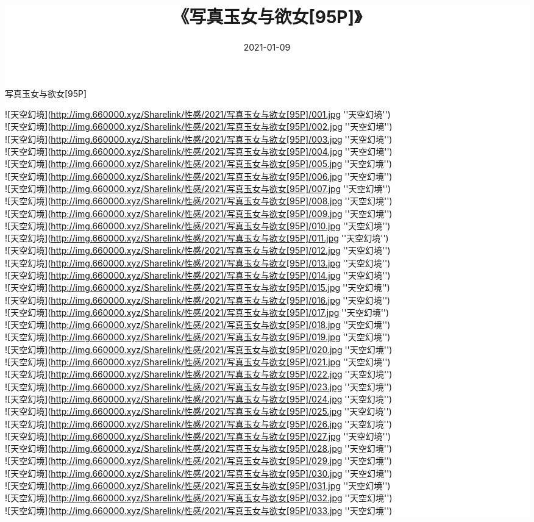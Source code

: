 ﻿---
layout: post
title:  《写真玉女与欲女[95P]》
date:   2021-01-09
img: http://img.660000.xyz/Sharelink/性感/2021/写真玉女与欲女[95P]/000.jpg
categories: [美女, 性感, 泳衣]
---

写真玉女与欲女[95P]



![天空幻境](http://img.660000.xyz/Sharelink/性感/2021/写真玉女与欲女[95P]/001.jpg ''天空幻境'') <br>
![天空幻境](http://img.660000.xyz/Sharelink/性感/2021/写真玉女与欲女[95P]/002.jpg ''天空幻境'') <br>
![天空幻境](http://img.660000.xyz/Sharelink/性感/2021/写真玉女与欲女[95P]/003.jpg ''天空幻境'') <br>
![天空幻境](http://img.660000.xyz/Sharelink/性感/2021/写真玉女与欲女[95P]/004.jpg ''天空幻境'') <br>
![天空幻境](http://img.660000.xyz/Sharelink/性感/2021/写真玉女与欲女[95P]/005.jpg ''天空幻境'') <br>
![天空幻境](http://img.660000.xyz/Sharelink/性感/2021/写真玉女与欲女[95P]/006.jpg ''天空幻境'') <br>
![天空幻境](http://img.660000.xyz/Sharelink/性感/2021/写真玉女与欲女[95P]/007.jpg ''天空幻境'') <br>
![天空幻境](http://img.660000.xyz/Sharelink/性感/2021/写真玉女与欲女[95P]/008.jpg ''天空幻境'') <br>
![天空幻境](http://img.660000.xyz/Sharelink/性感/2021/写真玉女与欲女[95P]/009.jpg ''天空幻境'') <br>
![天空幻境](http://img.660000.xyz/Sharelink/性感/2021/写真玉女与欲女[95P]/010.jpg ''天空幻境'') <br>
![天空幻境](http://img.660000.xyz/Sharelink/性感/2021/写真玉女与欲女[95P]/011.jpg ''天空幻境'') <br>
![天空幻境](http://img.660000.xyz/Sharelink/性感/2021/写真玉女与欲女[95P]/012.jpg ''天空幻境'') <br>
![天空幻境](http://img.660000.xyz/Sharelink/性感/2021/写真玉女与欲女[95P]/013.jpg ''天空幻境'') <br>
![天空幻境](http://img.660000.xyz/Sharelink/性感/2021/写真玉女与欲女[95P]/014.jpg ''天空幻境'') <br>
![天空幻境](http://img.660000.xyz/Sharelink/性感/2021/写真玉女与欲女[95P]/015.jpg ''天空幻境'') <br>
![天空幻境](http://img.660000.xyz/Sharelink/性感/2021/写真玉女与欲女[95P]/016.jpg ''天空幻境'') <br>
![天空幻境](http://img.660000.xyz/Sharelink/性感/2021/写真玉女与欲女[95P]/017.jpg ''天空幻境'') <br>
![天空幻境](http://img.660000.xyz/Sharelink/性感/2021/写真玉女与欲女[95P]/018.jpg ''天空幻境'') <br>
![天空幻境](http://img.660000.xyz/Sharelink/性感/2021/写真玉女与欲女[95P]/019.jpg ''天空幻境'') <br>
![天空幻境](http://img.660000.xyz/Sharelink/性感/2021/写真玉女与欲女[95P]/020.jpg ''天空幻境'') <br>
![天空幻境](http://img.660000.xyz/Sharelink/性感/2021/写真玉女与欲女[95P]/021.jpg ''天空幻境'') <br>
![天空幻境](http://img.660000.xyz/Sharelink/性感/2021/写真玉女与欲女[95P]/022.jpg ''天空幻境'') <br>
![天空幻境](http://img.660000.xyz/Sharelink/性感/2021/写真玉女与欲女[95P]/023.jpg ''天空幻境'') <br>
![天空幻境](http://img.660000.xyz/Sharelink/性感/2021/写真玉女与欲女[95P]/024.jpg ''天空幻境'') <br>
![天空幻境](http://img.660000.xyz/Sharelink/性感/2021/写真玉女与欲女[95P]/025.jpg ''天空幻境'') <br>
![天空幻境](http://img.660000.xyz/Sharelink/性感/2021/写真玉女与欲女[95P]/026.jpg ''天空幻境'') <br>
![天空幻境](http://img.660000.xyz/Sharelink/性感/2021/写真玉女与欲女[95P]/027.jpg ''天空幻境'') <br>
![天空幻境](http://img.660000.xyz/Sharelink/性感/2021/写真玉女与欲女[95P]/028.jpg ''天空幻境'') <br>
![天空幻境](http://img.660000.xyz/Sharelink/性感/2021/写真玉女与欲女[95P]/029.jpg ''天空幻境'') <br>
![天空幻境](http://img.660000.xyz/Sharelink/性感/2021/写真玉女与欲女[95P]/030.jpg ''天空幻境'') <br>
![天空幻境](http://img.660000.xyz/Sharelink/性感/2021/写真玉女与欲女[95P]/031.jpg ''天空幻境'') <br>
![天空幻境](http://img.660000.xyz/Sharelink/性感/2021/写真玉女与欲女[95P]/032.jpg ''天空幻境'') <br>
![天空幻境](http://img.660000.xyz/Sharelink/性感/2021/写真玉女与欲女[95P]/033.jpg ''天空幻境'') <br>